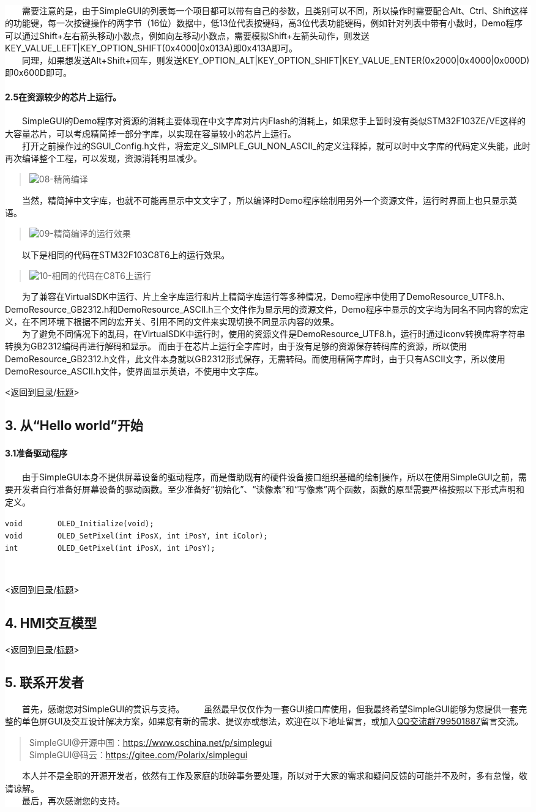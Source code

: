 &emsp;&emsp;需要注意的是，由于SimpleGUI的列表每一个项目都可以带有自己的参数，且类别可以不同，所以操作时需要配合Alt、Ctrl、Shift这样的功能键，每一次按键操作的两字节（16位）数据中，低13位代表按键码，高3位代表功能键码，例如针对列表中带有小数时，Demo程序可以通过Shift+左右箭头移动小数点，例如向左移动小数点，需要模拟Shift+左箭头动作，则发送KEY_VALUE_LEFT|KEY_OPTION_SHIFT(0x4000|0x013A)即0x413A即可。    
&emsp;&emsp;同理，如果想发送Alt+Shift+回车，则发送KEY_OPTION_ALT|KEY_OPTION_SHIFT|KEY_VALUE_ENTER(0x2000|0x4000|0x000D)即0x600D即可。    

#### 2.5在资源较少的芯片上运行。    
&emsp;&emsp;SimpleGUI的Demo程序对资源的消耗主要体现在中文字库对片内Flash的消耗上，如果您手上暂时没有类似STM32F103ZE/VE这样的大容量芯片，可以考虑精简掉一部分字库，以实现在容量较小的芯片上运行。      
&emsp;&emsp;打开之前操作过的SGUI\_Config.h文件，将宏定义\_SIMPLE\_GUI\_NON\_ASCII\_的定义注释掉，就可以时中文字库的代码定义失能，此时再次编译整个工程，可以发现，资源消耗明显减少。    
  
>![08-精简编译](https://images.gitee.com/uploads/images/2019/0605/230212_403c143d_769424.png "08-精简编译.png")

&emsp;&emsp;当然，精简掉中文字库，也就不可能再显示中文文字了，所以编译时Demo程序绘制用另外一个资源文件，运行时界面上也只显示英语。    

>![09-精简编译的运行效果](https://images.gitee.com/uploads/images/2019/0605/230225_5f7263b0_769424.png "09-精简代码.png")

&emsp;&emsp;以下是相同的代码在STM32F103C8T6上的运行效果。

>![10-相同的代码在C8T6上运行](https://images.gitee.com/uploads/images/2019/0605/230244_a3bd94d4_769424.png "10-精简代码在C8T6上运行.png")

&emsp;&emsp;为了兼容在VirtualSDK中运行、片上全字库运行和片上精简字库运行等多种情况，Demo程序中使用了DemoResource_UTF8.h、DemoResource_GB2312.h和DemoResource_ASCII.h三个文件作为显示用的资源文件，Demo程序中显示的文字均为同名不同内容的宏定义，在不同环境下根据不同的宏开关、引用不同的文件来实现切换不同显示内容的效果。    
&emsp;&emsp;为了避免不同情况下的乱码，在VirtualSDK中运行时，使用的资源文件是DemoResource_UTF8.h，运行时通过iconv转换库将字符串转换为GB2312编码再进行解码和显示。 而由于在芯片上运行全字库时，由于没有足够的资源保存转码库的资源，所以使用DemoResource_GB2312.h文件，此文件本身就以GB2312形式保存，无需转码。而使用精简字库时，由于只有ASCII文字，所以使用DemoResource_ASCII.h文件，使界面显示英语，不使用中文字库。   

<返回到[目录](#0)/[标题](#2)>    

<h2 id="3">3. 从“Hello world”开始</h2>     

#### 3.1准备驱动程序    
&emsp;&emsp;由于SimpleGUI本身不提供屏幕设备的驱动程序，而是借助既有的硬件设备接口组织基础的绘制操作，所以在使用SimpleGUI之前，需要开发者自行准备好屏幕设备的驱动函数。至少准备好“初始化”、“读像素”和“写像素”两个函数，函数的原型需要严格按照以下形式声明和定义。    
```
void        OLED_Initialize(void);
void        OLED_SetPixel(int iPosX, int iPosY, int iColor);
int			OLED_GetPixel(int iPosX, int iPosY);
```
&emsp;&emsp;
   
<返回到[目录](#0)/[标题](#3)>

<h2 id="3">4. HMI交互模型</h2>    

<返回到[目录](#0)/[标题](#4)>

<h2 id="3">5. 联系开发者</h2>    

&emsp;&emsp;首先，感谢您对SimpleGUI的赏识与支持。
&emsp;&emsp;虽然最早仅仅作为一套GUI接口库使用，但我最终希望SimpleGUI能够为您提供一套完整的单色屏GUI及交互设计解决方案，如果您有新的需求、提议亦或想法，欢迎在以下地址留言，或加入[QQ交流群799501887](https://jq.qq.com/?_wv=1027&k=5ahGPvK)留言交流。  
>SimpleGUI@开源中国：https://www.oschina.net/p/simplegui  
>SimpleGUI@码云：https://gitee.com/Polarix/simplegui  

&emsp;&emsp;本人并不是全职的开源开发者，依然有工作及家庭的琐碎事务要处理，所以对于大家的需求和疑问反馈的可能并不及时，多有怠慢，敬请谅解。    
&emsp;&emsp;最后，再次感谢您的支持。     
